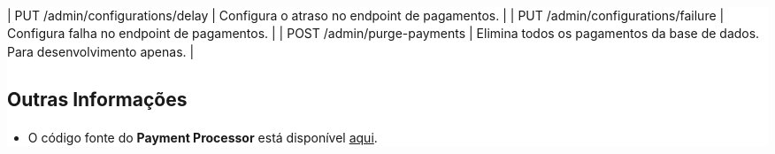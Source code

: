 | PUT /admin/configurations/delay   | Configura o atraso no endpoint de pagamentos. |
| PUT /admin/configurations/failure | Configura falha no endpoint de pagamentos. |
| POST /admin/purge-payments        | Elimina todos os pagamentos da base de dados. Para desenvolvimento apenas. |


## Outras Informações

- O código fonte do **Payment Processor** está disponível [aqui](https://github.com/zanfranceschi/rinha-de-backend-2025-payment-processor).